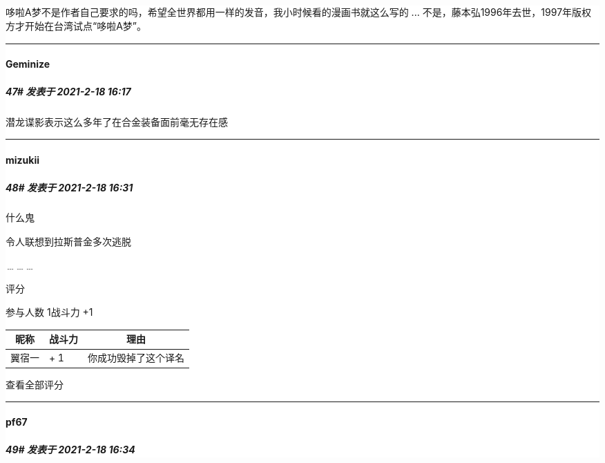 哆啦A梦不是作者自己要求的吗，希望全世界都用一样的发音，我小时候看的漫画书就这么写的 ...</blockquote>
不是，藤本弘1996年去世，1997年版权方才开始在台湾试点“哆啦A梦”。







*****

####  Geminize  
##### 47#       发表于 2021-2-18 16:17




潜龙谍影表示这么多年了在合金装备面前毫无存在感







*****

####  mizukii  
##### 48#       发表于 2021-2-18 16:31




什么鬼

令人联想到拉斯普金多次逃脱



﹍﹍﹍

评分





 参与人数 1战斗力 +1

|昵称|战斗力|理由|
|----|---|---|
| 翼宿一| + 1|你成功毁掉了这个译名|



查看全部评分






*****

####  pf67  
##### 49#       发表于 2021-2-18 16:34


